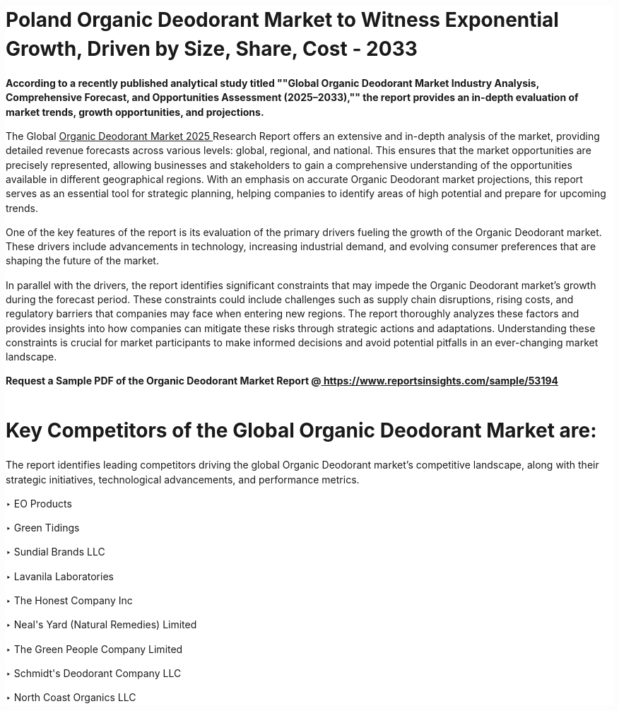 # Poland Organic Deodorant Market to Witness Exponential Growth, Driven by Size, Share, Cost - 2033

<strong>According to a recently published analytical study titled ""Global Organic Deodorant Market Industry Analysis, Comprehensive Forecast, and Opportunities Assessment (2025–2033),"" the report provides an in-depth evaluation of market trends, growth opportunities, and projections.</strong>

 The Global <a href=https://www.reportsinsights.com/sample/53194>Organic Deodorant Market 2025 </a> Research Report offers an extensive and in-depth analysis of the market, providing detailed revenue forecasts across various levels: global, regional, and national. This ensures that the market opportunities are precisely represented, allowing businesses and stakeholders to gain a comprehensive understanding of the opportunities available in different geographical regions. With an emphasis on accurate Organic Deodorant market projections, this report serves as an essential tool for strategic planning, helping companies to identify areas of high potential and prepare for upcoming trends.

One of the key features of the report is its evaluation of the primary drivers fueling the growth of the Organic Deodorant market. These drivers include advancements in technology, increasing industrial demand, and evolving consumer preferences that are shaping the future of the market. 

In parallel with the drivers, the report identifies significant constraints that may impede the Organic Deodorant market’s growth during the forecast period. These constraints could include challenges such as supply chain disruptions, rising costs, and regulatory barriers that companies may face when entering new regions. The report thoroughly analyzes these factors and provides insights into how companies can mitigate these risks through strategic actions and adaptations. Understanding these constraints is crucial for market participants to make informed decisions and avoid potential pitfalls in an ever-changing market landscape.

<strong>Request a Sample PDF of the Organic Deodorant Market Report </strong><strong>@<a href=https://www.reportsinsights.com/sample/53194> https://www.reportsinsights.com/sample/53194</a></strong></font>

# <strong>Key Competitors of the Global Organic Deodorant Market are:</strong>

The report identifies leading competitors driving the global Organic Deodorant market’s competitive landscape, along with their strategic initiatives, technological advancements, and performance metrics.

‣ EO Products

‣ Green Tidings

‣ Sundial Brands LLC

‣ Lavanila Laboratories

‣ The Honest Company Inc

‣ Neal's Yard (Natural Remedies) Limited

‣ The Green People Company Limited

‣ Schmidt's Deodorant Company LLC

‣ North Coast Organics LLC
